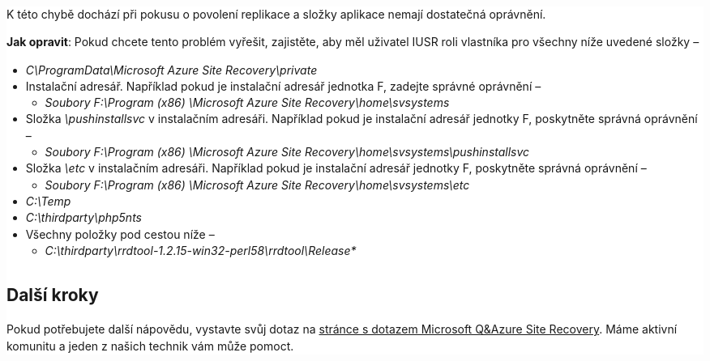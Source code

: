 K této chybě dochází při pokusu o povolení replikace a složky aplikace nemají dostatečná oprávnění.

**Jak opravit**: Pokud chcete tento problém vyřešit, zajistěte, aby měl uživatel IUSR roli vlastníka pro všechny níže uvedené složky –

- *C\ProgramData\Microsoft Azure Site Recovery\private*
- Instalační adresář. Například pokud je instalační adresář jednotka F, zadejte správné oprávnění –
    - *Soubory F:\Program (x86) \Microsoft Azure Site Recovery\home\svsystems*
- Složka *\pushinstallsvc* v instalačním adresáři. Například pokud je instalační adresář jednotky F, poskytněte správná oprávnění –
    - *Soubory F:\Program (x86) \Microsoft Azure Site Recovery\home\svsystems\pushinstallsvc*
- Složka *\etc* v instalačním adresáři. Například pokud je instalační adresář jednotky F, poskytněte správná oprávnění –
    - *Soubory F:\Program (x86) \Microsoft Azure Site Recovery\home\svsystems\etc*
- *C:\Temp*
- *C:\thirdparty\php5nts*
- Všechny položky pod cestou níže –
    - *C:\thirdparty\rrdtool-1.2.15-win32-perl58\rrdtool\Release\**

## <a name="next-steps"></a>Další kroky

Pokud potřebujete další nápovědu, vystavte svůj dotaz na [stránce s dotazem Microsoft Q&Azure Site Recovery](/answers/topics/azure-site-recovery.html). Máme aktivní komunitu a jeden z našich technik vám může pomoct.
